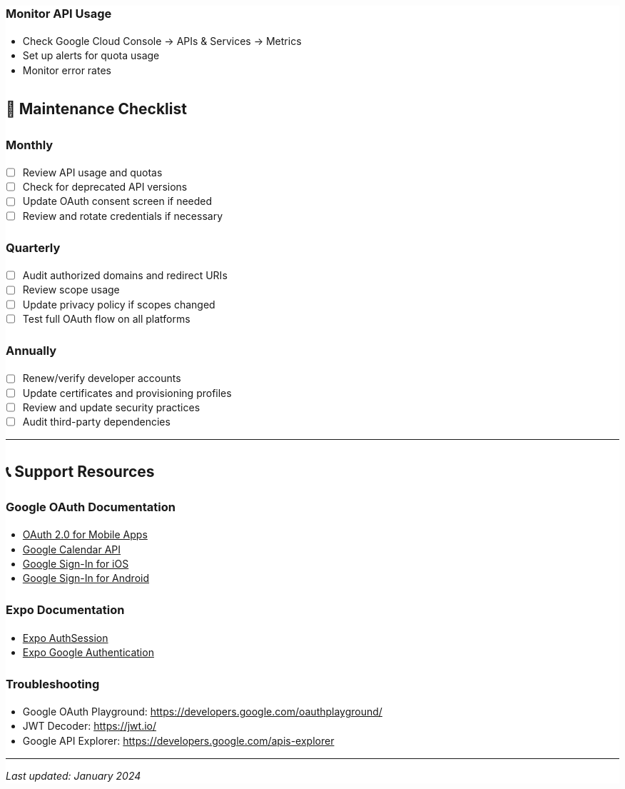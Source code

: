 ### Monitor API Usage
- Check Google Cloud Console → APIs & Services → Metrics
- Set up alerts for quota usage
- Monitor error rates

## 🔄 Maintenance Checklist

### Monthly
- [ ] Review API usage and quotas
- [ ] Check for deprecated API versions
- [ ] Update OAuth consent screen if needed
- [ ] Review and rotate credentials if necessary

### Quarterly
- [ ] Audit authorized domains and redirect URIs
- [ ] Review scope usage
- [ ] Update privacy policy if scopes changed
- [ ] Test full OAuth flow on all platforms

### Annually
- [ ] Renew/verify developer accounts
- [ ] Update certificates and provisioning profiles
- [ ] Review and update security practices
- [ ] Audit third-party dependencies

---

## 📞 Support Resources

### Google OAuth Documentation
- [OAuth 2.0 for Mobile Apps](https://developers.google.com/identity/protocols/oauth2/native-app)
- [Google Calendar API](https://developers.google.com/calendar/api/v3/reference)
- [Google Sign-In for iOS](https://developers.google.com/identity/sign-in/ios/start)
- [Google Sign-In for Android](https://developers.google.com/identity/sign-in/android/start)

### Expo Documentation
- [Expo AuthSession](https://docs.expo.dev/versions/latest/sdk/auth-session/)
- [Expo Google Authentication](https://docs.expo.dev/guides/google-authentication/)

### Troubleshooting
- Google OAuth Playground: https://developers.google.com/oauthplayground/
- JWT Decoder: https://jwt.io/
- Google API Explorer: https://developers.google.com/apis-explorer

---

*Last updated: January 2024* 